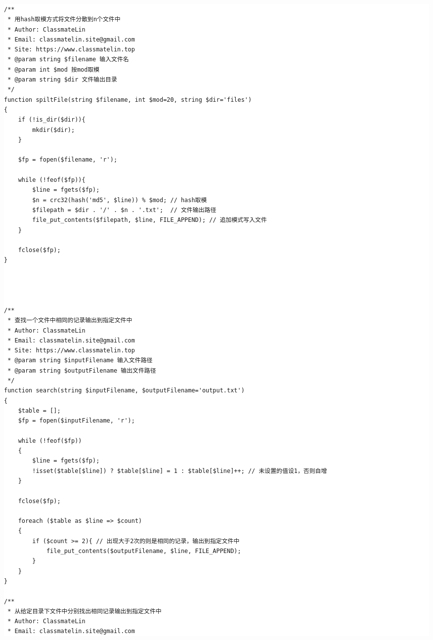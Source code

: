 ```
/**
 * 用hash取模方式将文件分散到n个文件中
 * Author: ClassmateLin
 * Email: classmatelin.site@gmail.com
 * Site: https://www.classmatelin.top
 * @param string $filename 输入文件名
 * @param int $mod 按mod取模
 * @param string $dir 文件输出目录
 */
function spiltFile(string $filename, int $mod=20, string $dir='files')
{
    if (!is_dir($dir)){
        mkdir($dir);
    }

    $fp = fopen($filename, 'r');

    while (!feof($fp)){
        $line = fgets($fp);
        $n = crc32(hash('md5', $line)) % $mod; // hash取模
        $filepath = $dir . '/' . $n . '.txt';  // 文件输出路径
        file_put_contents($filepath, $line, FILE_APPEND); // 追加模式写入文件
    }

    fclose($fp);
}




/**
 * 查找一个文件中相同的记录输出到指定文件中
 * Author: ClassmateLin
 * Email: classmatelin.site@gmail.com
 * Site: https://www.classmatelin.top
 * @param string $inputFilename 输入文件路径
 * @param string $outputFilename 输出文件路径
 */
function search(string $inputFilename, $outputFilename='output.txt')
{
    $table = [];
    $fp = fopen($inputFilename, 'r');

    while (!feof($fp))
    {
        $line = fgets($fp);
        !isset($table[$line]) ? $table[$line] = 1 : $table[$line]++; // 未设置的值设1，否则自增
    }

    fclose($fp);

    foreach ($table as $line => $count)
    {
        if ($count >= 2){ // 出现大于2次的则是相同的记录，输出到指定文件中
            file_put_contents($outputFilename, $line, FILE_APPEND);
        }
    }
}

/**
 * 从给定目录下文件中分别找出相同记录输出到指定文件中
 * Author: ClassmateLin
 * Email: classmatelin.site@gmail.com
```